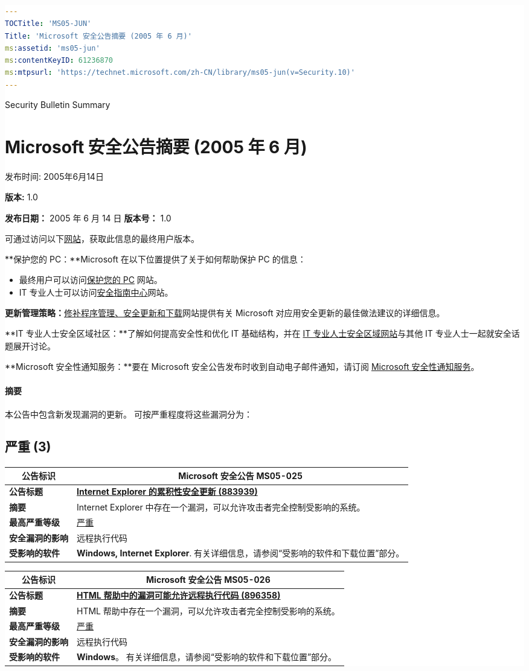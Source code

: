 ```yaml
---
TOCTitle: 'MS05-JUN'
Title: 'Microsoft 安全公告摘要 (2005 年 6 月)'
ms:assetid: 'ms05-jun'
ms:contentKeyID: 61236870
ms:mtpsurl: 'https://technet.microsoft.com/zh-CN/library/ms05-jun(v=Security.10)'
---
```


Security Bulletin Summary

Microsoft 安全公告摘要 (2005 年 6 月)
=====================================

发布时间: 2005年6月14日

**版本:** 1.0

**发布日期：** 2005 年 6 月 14 日
**版本号：** 1.0

可通过访问以下[网站](http://www.microsoft.com/security/default.mspx)，获取此信息的最终用户版本。

**保护您的 PC：**Microsoft 在以下位置提供了关于如何帮助保护 PC 的信息：

-   最终用户可以访问[保护您的 PC](http://www.microsoft.com/china/security/protect/) 网站。
-   IT 专业人士可以访问[安全指南中心](http://www.microsoft.com/china/technet/security/guidance/default.mspx)网站。

**更新管理策略：**[修补程序管理、安全更新和下载](http://go.microsoft.com/fwlink/?linkid=21168)网站提供有关 Microsoft 对应用安全更新的最佳做法建议的详细信息。

**IT 专业人士安全区域社区：**了解如何提高安全性和优化 IT 基础结构，并在 [IT 专业人士安全区域网站](http://go.microsoft.com/fwlink/?linkid=21164)与其他 IT 专业人士一起就安全话题展开讨论。

**Microsoft 安全性通知服务：**要在 Microsoft 安全公告发布时收到自动电子邮件通知，请订阅 [Microsoft 安全性通知服务](http://go.microsoft.com/fwlink/?linkid=21163)。

#### 摘要

本公告中包含新发现漏洞的更新。 可按严重程度将这些漏洞分为：

严重 (3)
--------

| 公告标识           | Microsoft 安全公告 MS05-025                                                                                |
|--------------------|------------------------------------------------------------------------------------------------------------|
| **公告标题**       | [**Internet Explorer 的累积性安全更新 (883939)**](http://technet.microsoft.com/security/bulletin/ms05-025) |
| **摘要**           | Internet Explorer 中存在一个漏洞，可以允许攻击者完全控制受影响的系统。                                     |
| **最高严重等级**   | [严重](http://go.microsoft.com/fwlink/?linkid=21140)                                                       |
| **安全漏洞的影响** | 远程执行代码                                                                                               |
| **受影响的软件**   | **Windows, Internet Explorer**. 有关详细信息，请参阅“受影响的软件和下载位置”部分。                         |

| 公告标识           | Microsoft 安全公告 MS05-026                                                                                   |
|--------------------|---------------------------------------------------------------------------------------------------------------|
| **公告标题**       | [**HTML 帮助中的漏洞可能允许远程执行代码 (896358)**](http://technet.microsoft.com/security/bulletin/ms05-026) |
| **摘要**           | HTML 帮助中存在一个漏洞，可以允许攻击者完全控制受影响的系统。                                                 |
| **最高严重等级**   | [严重](http://go.microsoft.com/fwlink/?linkid=21140)                                                          |
| **安全漏洞的影响** | 远程执行代码                                                                                                  |
| **受影响的软件**   | **Windows**。 有关详细信息，请参阅“受影响的软件和下载位置”部分。                                              |
